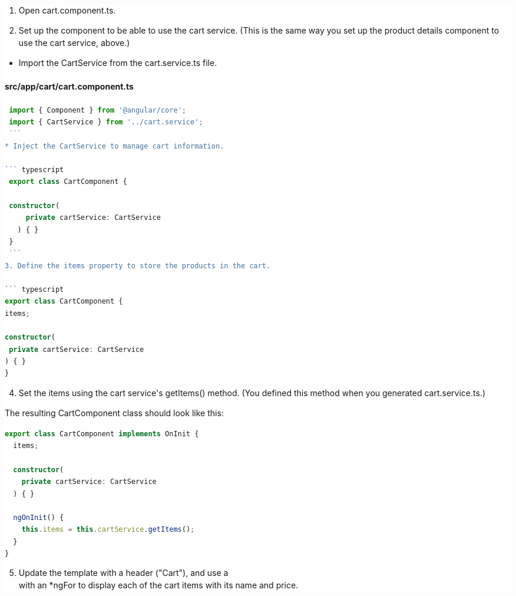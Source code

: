 1. Open cart.component.ts.

2. Set up the component to be able to use the cart service. (This is the same way you set up the product details component to use the cart service, above.)
  * Import the CartService from the cart.service.ts file.

   #### src/app/cart/cart.component.ts

   ``` typescript
    import { Component } from '@angular/core';
    import { CartService } from '../cart.service';
    ```
  * Inject the CartService to manage cart information.

   ``` typescript
    export class CartComponent {

    constructor(
        private cartService: CartService
      ) { }
    }
    ```
3. Define the items property to store the products in the cart.
 
 ``` typescript
 export class CartComponent {
  items;

  constructor(
    private cartService: CartService
  ) { }
}
 ```

4. Set the items using the cart service's getItems() method. (You defined this method when you generated cart.service.ts.)

The resulting CartComponent class should look like this:

``` typescript
export class CartComponent implements OnInit {
  items;

  constructor(
    private cartService: CartService
  ) { }

  ngOnInit() {
    this.items = this.cartService.getItems();
  }
}
```

5. Update the template with a header ("Cart"), and use a <div> with an *ngFor to display each of the cart items with its name and price.
